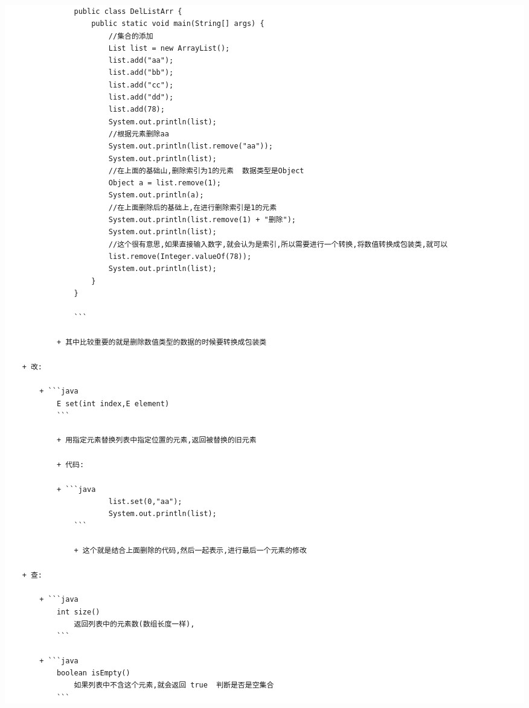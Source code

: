 					public class DelListArr {
					    public static void main(String[] args) {
					        //集合的添加
					        List list = new ArrayList();
					        list.add("aa");
					        list.add("bb");
					        list.add("cc");
					        list.add("dd");
					        list.add(78);
					        System.out.println(list);
					        //根据元素删除aa
					        System.out.println(list.remove("aa"));
					        System.out.println(list);
					        //在上面的基础山,删除索引为1的元素  数据类型是Object
					        Object a = list.remove(1);
					        System.out.println(a);
					        //在上面删除后的基础上,在进行删除索引是1的元素
					        System.out.println(list.remove(1) + "删除");
					        System.out.println(list);
					        //这个很有意思,如果直接输入数字,就会认为是索引,所以需要进行一个转换,将数值转换成包装类,就可以
					        list.remove(Integer.valueOf(78));
					        System.out.println(list);
					    }
					}
					
					```

				+ 其中比较重要的就是删除数值类型的数据的时候要转换成包装类

		+ 改:

			+ ```java
				E set(int index,E element)
				```

				+ 用指定元素替换列表中指定位置的元素,返回被替换的旧元素

				+ 代码:

				+ ```java
					        list.set(0,"aa");
					        System.out.println(list);
					```

					+ 这个就是结合上面删除的代码,然后一起表示,进行最后一个元素的修改

		+ 查:

			+ ```java
				int size()
				    返回列表中的元素数(数组长度一样),
				```

			+ ```java
				boolean isEmpty()
				    如果列表中不含这个元素,就会返回 true  判断是否是空集合
				```
